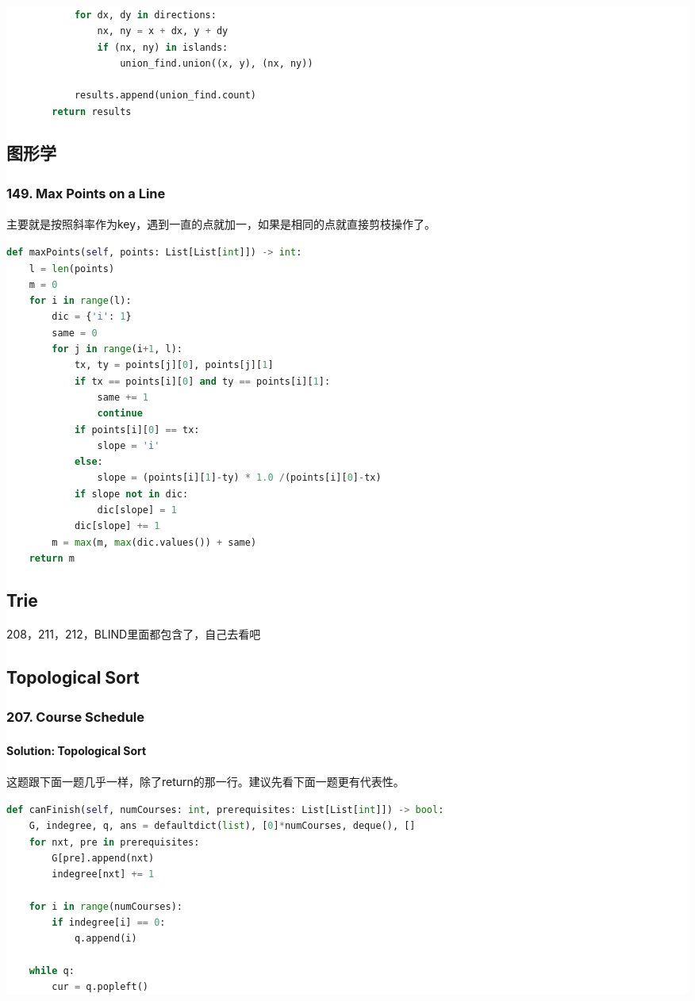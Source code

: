 ```python
            for dx, dy in directions:
                nx, ny = x + dx, y + dy
                if (nx, ny) in islands:
                    union_find.union((x, y), (nx, ny))
                    
            results.append(union_find.count)
        return results   
```

## 图形学

### 149. Max Points on a Line

主要就是按照斜率作为key，遇到一直的点就加一，如果是相同的点就直接剪枝操作了。

```python
def maxPoints(self, points: List[List[int]]) -> int:
    l = len(points)
    m = 0
    for i in range(l):
        dic = {'i': 1}
        same = 0
        for j in range(i+1, l):
            tx, ty = points[j][0], points[j][1]
            if tx == points[i][0] and ty == points[i][1]: 
                same += 1
                continue
            if points[i][0] == tx: 
                slope = 'i'
            else:
                slope = (points[i][1]-ty) * 1.0 /(points[i][0]-tx)
            if slope not in dic: 
                dic[slope] = 1
            dic[slope] += 1
        m = max(m, max(dic.values()) + same)
    return m
```

## Trie

208，211，212，BLIND里面都包含了，自己去看吧

## Topological Sort

### 207. Course Schedule

#### Solution: Topological Sort

这题跟下面一题几乎一样，除了return的那一行。建议先看下面一题更有代表性。

```python
def canFinish(self, numCourses: int, prerequisites: List[List[int]]) -> bool:
    G, indegree, q, ans = defaultdict(list), [0]*numCourses, deque(), []
    for nxt, pre in prerequisites:
        G[pre].append(nxt)
        indegree[nxt] += 1

    for i in range(numCourses):
        if indegree[i] == 0:
            q.append(i)

    while q:
        cur = q.popleft()
```